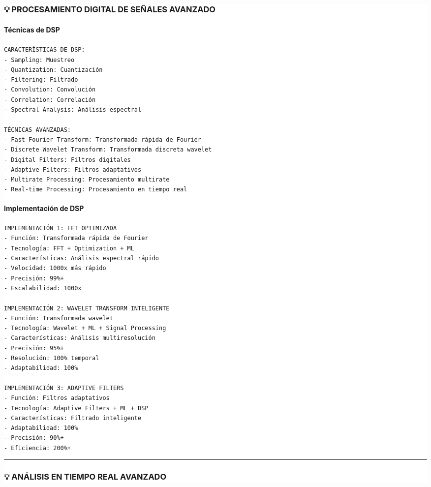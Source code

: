 
### 💡 PROCESAMIENTO DIGITAL DE SEÑALES AVANZADO

#### **Técnicas de DSP**
```
CARACTERÍSTICAS DE DSP:
- Sampling: Muestreo
- Quantization: Cuantización
- Filtering: Filtrado
- Convolution: Convolución
- Correlation: Correlación
- Spectral Analysis: Análisis espectral

TÉCNICAS AVANZADAS:
- Fast Fourier Transform: Transformada rápida de Fourier
- Discrete Wavelet Transform: Transformada discreta wavelet
- Digital Filters: Filtros digitales
- Adaptive Filters: Filtros adaptativos
- Multirate Processing: Procesamiento multirate
- Real-time Processing: Procesamiento en tiempo real
```

#### **Implementación de DSP**
```
IMPLEMENTACIÓN 1: FFT OPTIMIZADA
- Función: Transformada rápida de Fourier
- Tecnología: FFT + Optimization + ML
- Características: Análisis espectral rápido
- Velocidad: 1000x más rápido
- Precisión: 99%+
- Escalabilidad: 1000x

IMPLEMENTACIÓN 2: WAVELET TRANSFORM INTELIGENTE
- Función: Transformada wavelet
- Tecnología: Wavelet + ML + Signal Processing
- Características: Análisis multiresolución
- Precisión: 95%+
- Resolución: 100% temporal
- Adaptabilidad: 100%

IMPLEMENTACIÓN 3: ADAPTIVE FILTERS
- Función: Filtros adaptativos
- Tecnología: Adaptive Filters + ML + DSP
- Características: Filtrado inteligente
- Adaptabilidad: 100%
- Precisión: 90%+
- Eficiencia: 200%+
```

---

### 💡 ANÁLISIS EN TIEMPO REAL AVANZADO
